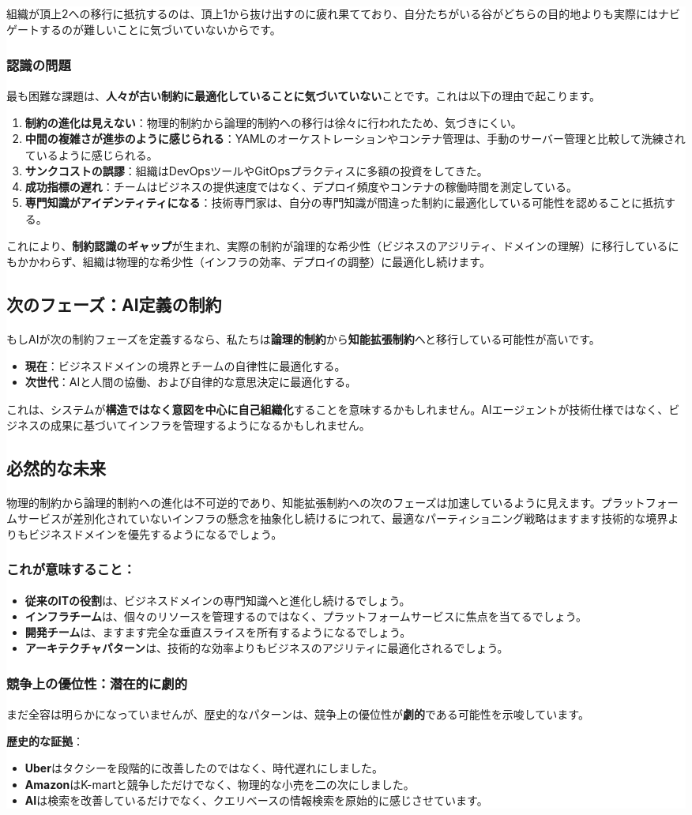 組織が頂上2への移行に抵抗するのは、頂上1から抜け出すのに疲れ果てており、自分たちがいる谷がどちらの目的地よりも実際にはナビゲートするのが難しいことに気づいていないからです。

### 認識の問題

最も困難な課題は、**人々が古い制約に最適化していることに気づいていない**ことです。これは以下の理由で起こります。

1. **制約の進化は見えない**：物理的制約から論理的制約への移行は徐々に行われたため、気づきにくい。
2. **中間の複雑さが進歩のように感じられる**：YAMLのオーケストレーションやコンテナ管理は、手動のサーバー管理と比較して洗練されているように感じられる。
3. **サンクコストの誤謬**：組織はDevOpsツールやGitOpsプラクティスに多額の投資をしてきた。
4. **成功指標の遅れ**：チームはビジネスの提供速度ではなく、デプロイ頻度やコンテナの稼働時間を測定している。
5. **専門知識がアイデンティティになる**：技術専門家は、自分の専門知識が間違った制約に最適化している可能性を認めることに抵抗する。

これにより、**制約認識のギャップ**が生まれ、実際の制約が論理的な希少性（ビジネスのアジリティ、ドメインの理解）に移行しているにもかかわらず、組織は物理的な希少性（インフラの効率、デプロイの調整）に最適化し続けます。

## 次のフェーズ：AI定義の制約

もしAIが次の制約フェーズを定義するなら、私たちは**論理的制約**から**知能拡張制約**へと移行している可能性が高いです。

- **現在**：ビジネスドメインの境界とチームの自律性に最適化する。
- **次世代**：AIと人間の協働、および自律的な意思決定に最適化する。

これは、システムが**構造ではなく意図を中心に自己組織化**することを意味するかもしれません。AIエージェントが技術仕様ではなく、ビジネスの成果に基づいてインフラを管理するようになるかもしれません。

## 必然的な未来

物理的制約から論理的制約への進化は不可逆的であり、知能拡張制約への次のフェーズは加速しているように見えます。プラットフォームサービスが差別化されていないインフラの懸念を抽象化し続けるにつれて、最適なパーティショニング戦略はますます技術的な境界よりもビジネスドメインを優先するようになるでしょう。

### これが意味すること：
- **従来のITの役割**は、ビジネスドメインの専門知識へと進化し続けるでしょう。
- **インフラチーム**は、個々のリソースを管理するのではなく、プラットフォームサービスに焦点を当てるでしょう。
- **開発チーム**は、ますます完全な垂直スライスを所有するようになるでしょう。
- **アーキテクチャパターン**は、技術的な効率よりもビジネスのアジリティに最適化されるでしょう。

### 競争上の優位性：潜在的に劇的

まだ全容は明らかになっていませんが、歴史的なパターンは、競争上の優位性が**劇的**である可能性を示唆しています。

**歴史的な証拠**：
- **Uber**はタクシーを段階的に改善したのではなく、時代遅れにしました。
- **Amazon**はK-martと競争しただけでなく、物理的な小売を二の次にしました。
- **AI**は検索を改善しているだけでなく、クエリベースの情報検索を原始的に感じさせています。 